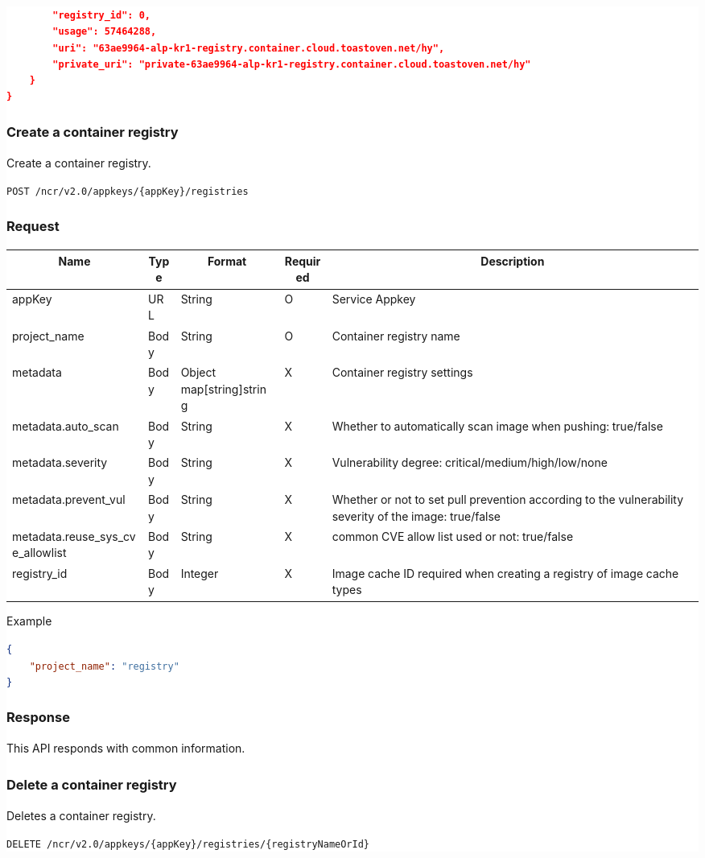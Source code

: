 ```json
        "registry_id": 0,
        "usage": 57464288,
        "uri": "63ae9964-alp-kr1-registry.container.cloud.toastoven.net/hy",
        "private_uri": "private-63ae9964-alp-kr1-registry.container.cloud.toastoven.net/hy"
    }
}
```

### Create a container registry

Create a container registry.

```
POST /ncr/v2.0/appkeys/{appKey}/registries
```

### Request

| Name | Type | Format | Required | Description |
| --- | --- | --- | --- | --- |
| appKey | URL | String | O | Service Appkey |
| project_name | Body | String | O | Container registry name |
| metadata | Body | Object map[string]string | X | Container registry settings |
| metadata.auto_scan | Body | String | X | Whether to automatically scan image when pushing: true/false |
| metadata.severity | Body | String | X | Vulnerability degree: critical/medium/high/low/none |
| metadata.prevent_vul | Body | String | X | Whether or not to set pull prevention according to the vulnerability severity of the image: true/false |
| metadata.reuse_sys_cve_allowlist | Body | String | X | common CVE allow list used or not: true/false |
| registry_id | Body | Integer | X | Image cache ID required when creating a registry of image cache types |

Example

```json
{
    "project_name": "registry"
}
```

### Response

This API responds with common information.

### Delete a container registry

Deletes a container registry.

```
DELETE /ncr/v2.0/appkeys/{appKey}/registries/{registryNameOrId}
```
